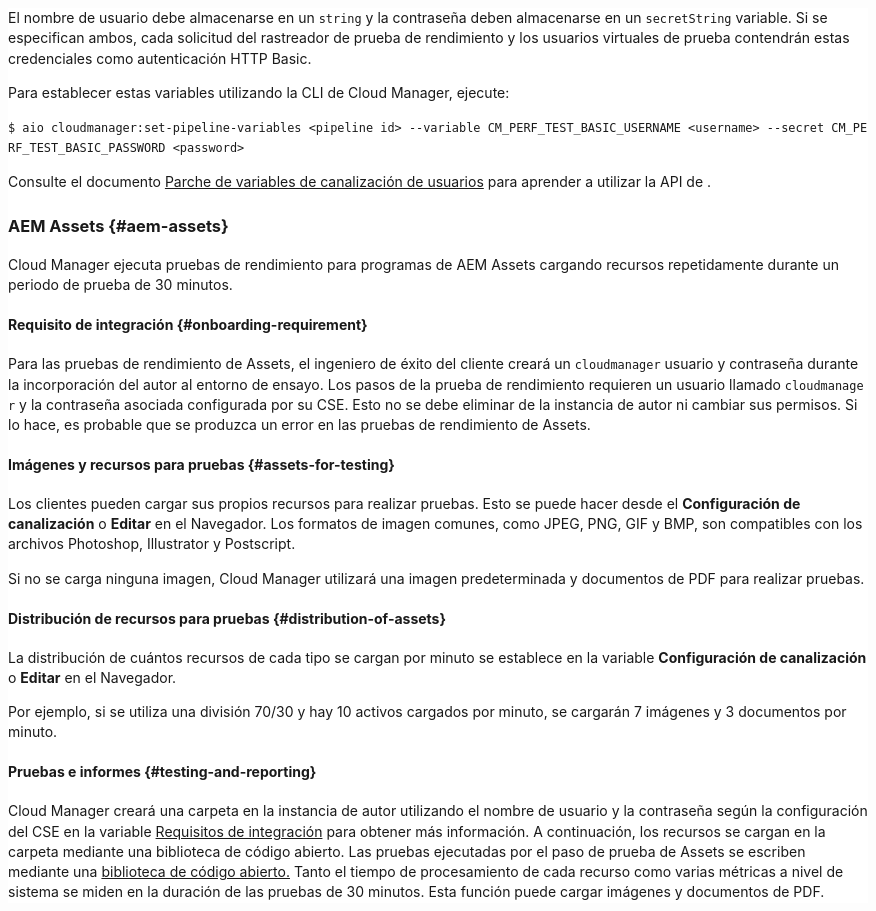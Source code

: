 El nombre de usuario debe almacenarse en un `string` y la contraseña deben almacenarse en un `secretString` variable. Si se especifican ambos, cada solicitud del rastreador de prueba de rendimiento y los usuarios virtuales de prueba contendrán estas credenciales como autenticación HTTP Basic.

Para establecer estas variables utilizando la CLI de Cloud Manager, ejecute:

```shell
$ aio cloudmanager:set-pipeline-variables <pipeline id> --variable CM_PERF_TEST_BASIC_USERNAME <username> --secret CM_PERF_TEST_BASIC_PASSWORD <password>
```

Consulte el documento [Parche de variables de canalización de usuarios](https://www.adobe.io/apis/experiencecloud/cloud-manager/api-reference.html#/Variables/patchPipelineVariables) para aprender a utilizar la API de .

### AEM Assets {#aem-assets}

Cloud Manager ejecuta pruebas de rendimiento para programas de AEM Assets cargando recursos repetidamente durante un periodo de prueba de 30 minutos.

#### Requisito de integración {#onboarding-requirement}

Para las pruebas de rendimiento de Assets, el ingeniero de éxito del cliente creará un `cloudmanager` usuario y contraseña durante la incorporación del autor al entorno de ensayo. Los pasos de la prueba de rendimiento requieren un usuario llamado `cloudmanager` y la contraseña asociada configurada por su CSE. Esto no se debe eliminar de la instancia de autor ni cambiar sus permisos. Si lo hace, es probable que se produzca un error en las pruebas de rendimiento de Assets.

#### Imágenes y recursos para pruebas {#assets-for-testing}

Los clientes pueden cargar sus propios recursos para realizar pruebas. Esto se puede hacer desde el **Configuración de canalización** o **Editar** en el Navegador. Los formatos de imagen comunes, como JPEG, PNG, GIF y BMP, son compatibles con los archivos Photoshop, Illustrator y Postscript.

Si no se carga ninguna imagen, Cloud Manager utilizará una imagen predeterminada y documentos de PDF para realizar pruebas.

#### Distribución de recursos para pruebas {#distribution-of-assets}

La distribución de cuántos recursos de cada tipo se cargan por minuto se establece en la variable **Configuración de canalización** o **Editar** en el Navegador.

Por ejemplo, si se utiliza una división 70/30 y hay 10 activos cargados por minuto, se cargarán 7 imágenes y 3 documentos por minuto.

#### Pruebas e informes {#testing-and-reporting}

Cloud Manager creará una carpeta en la instancia de autor utilizando el nombre de usuario y la contraseña según la configuración del CSE en la variable [Requisitos de integración](#onboaring-requirements) para obtener más información. A continuación, los recursos se cargan en la carpeta mediante una biblioteca de código abierto. Las pruebas ejecutadas por el paso de prueba de Assets se escriben mediante una [biblioteca de código abierto.](https://github.com/adobe/toughday2) Tanto el tiempo de procesamiento de cada recurso como varias métricas a nivel de sistema se miden en la duración de las pruebas de 30 minutos. Esta función puede cargar imágenes y documentos de PDF.
